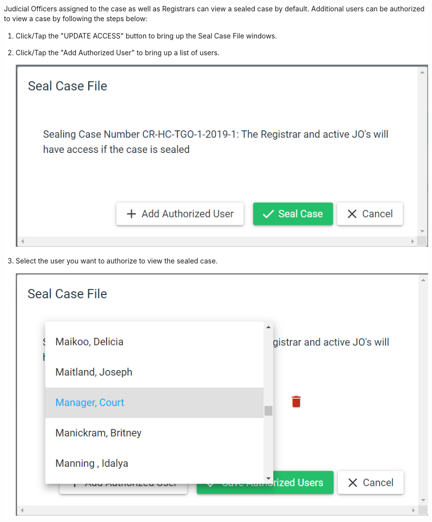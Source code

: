 Judicial Officers assigned to the case as well as Registrars can view a sealed case by default. Additional users can be authorized to view a case by following the steps below:


1. Click/Tap the "UPDATE ACCESS" button to bring up the Seal Case File windows.

2. Click/Tap the "Add Authorized User" to bring up a list of users.

    ![](./images/seal-case-file-window.png)

3. Select the user you want to authorize to view the sealed case.

    ![](./images/select-authorized-case-user.png)
